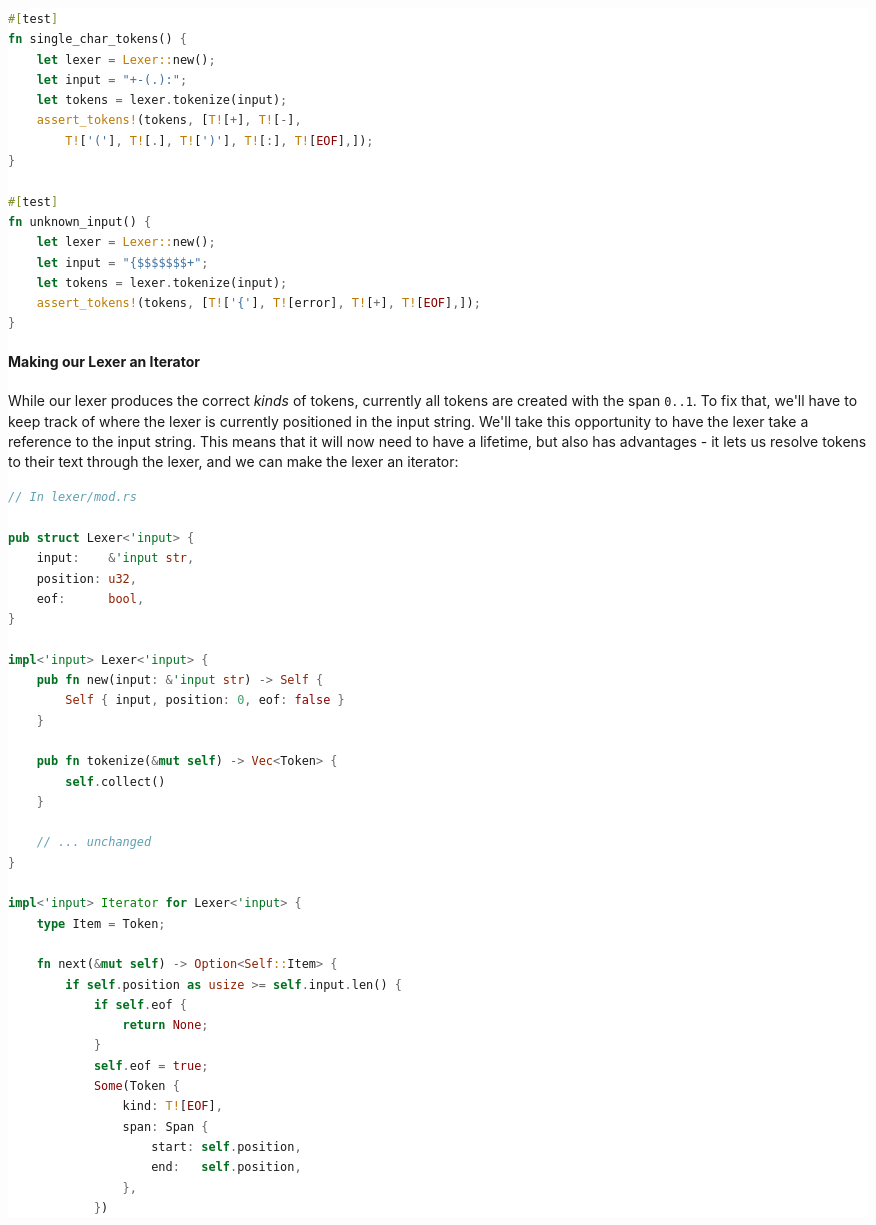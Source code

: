```rust
#[test]
fn single_char_tokens() {
    let lexer = Lexer::new();
    let input = "+-(.):";
    let tokens = lexer.tokenize(input);
    assert_tokens!(tokens, [T![+], T![-], 
        T!['('], T![.], T![')'], T![:], T![EOF],]);
}

#[test]
fn unknown_input() {
    let lexer = Lexer::new();
    let input = "{$$$$$$$+";
    let tokens = lexer.tokenize(input);
    assert_tokens!(tokens, [T!['{'], T![error], T![+], T![EOF],]);
}
```

#### Making our Lexer an Iterator
While our lexer produces the correct _kinds_ of tokens, currently all tokens are created with the span `0..1`.
To fix that, we'll have to keep track of where the lexer is currently positioned in the input string.
We'll take this opportunity to have the lexer take a reference to the input string.
This means that it will now need to have a lifetime, but also has advantages - it lets us resolve tokens to their text through the lexer, and we can make the lexer an iterator:
```rust
// In lexer/mod.rs

pub struct Lexer<'input> {
    input:    &'input str,
    position: u32,
    eof:      bool,
}

impl<'input> Lexer<'input> {
    pub fn new(input: &'input str) -> Self {
        Self { input, position: 0, eof: false }
    }

    pub fn tokenize(&mut self) -> Vec<Token> {
        self.collect()
    }

    // ... unchanged
}

impl<'input> Iterator for Lexer<'input> {
    type Item = Token;

    fn next(&mut self) -> Option<Self::Item> {
        if self.position as usize >= self.input.len() {
            if self.eof {
                return None;
            }
            self.eof = true;
            Some(Token {
                kind: T![EOF],
                span: Span {
                    start: self.position,
                    end:   self.position,
                },
            })
```